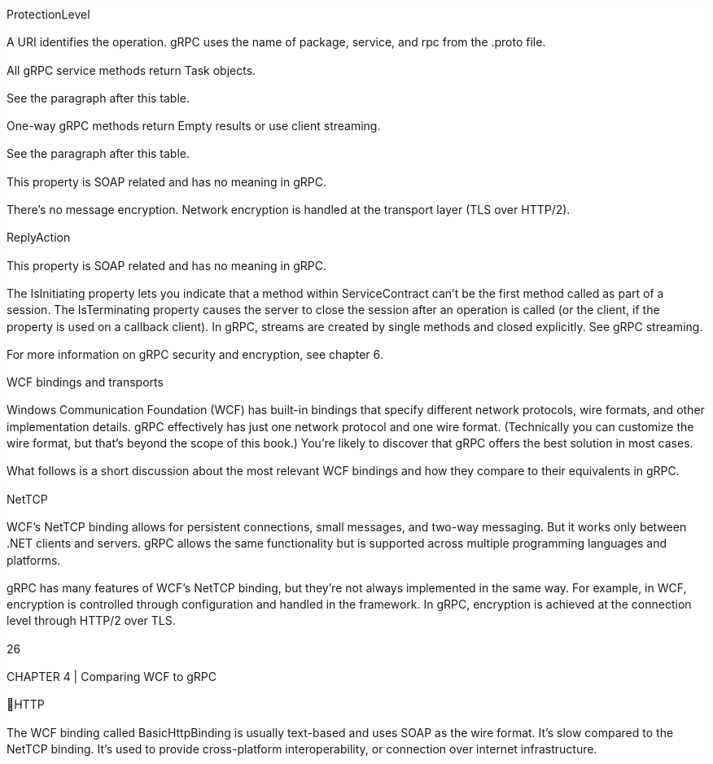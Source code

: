 ProtectionLevel

A URI identifies the operation. gRPC uses the name of
package, service, and rpc from the .proto file.

All gRPC service methods return Task objects.

See the paragraph after this table.

One-way gRPC methods return Empty results or use client
streaming.

See the paragraph after this table.

This property is SOAP related and has no meaning in gRPC.

There’s no message encryption. Network encryption is
handled at the transport layer (TLS over HTTP/2).

ReplyAction

This property is SOAP related and has no meaning in gRPC.

The IsInitiating property lets you indicate that a method within ServiceContract can’t be the first
method called as part of a session. The IsTerminating property causes the server to close the session
after an operation is called (or the client, if the property is used on a callback client). In gRPC, streams
are created by single methods and closed explicitly. See gRPC streaming.

For more information on gRPC security and encryption, see chapter 6.

WCF bindings and transports

Windows Communication Foundation (WCF) has built-in bindings that specify different network
protocols, wire formats, and other implementation details. gRPC effectively has just one network
protocol and one wire format. (Technically you can customize the wire format, but that’s beyond the
scope of this book.) You’re likely to discover that gRPC offers the best solution in most cases.

What follows is a short discussion about the most relevant WCF bindings and how they compare to
their equivalents in gRPC.

NetTCP

WCF’s NetTCP binding allows for persistent connections, small messages, and two-way messaging.
But it works only between .NET clients and servers. gRPC allows the same functionality but is
supported across multiple programming languages and platforms.

gRPC has many features of WCF’s NetTCP binding, but they’re not always implemented in the same
way. For example, in WCF, encryption is controlled through configuration and handled in the
framework. In gRPC, encryption is achieved at the connection level through HTTP/2 over TLS.

26

CHAPTER 4 | Comparing WCF to gRPC

HTTP

The WCF binding called BasicHttpBinding is usually text-based and uses SOAP as the wire format. It’s
slow compared to the NetTCP binding. It’s used to provide cross-platform interoperability, or
connection over internet infrastructure.
